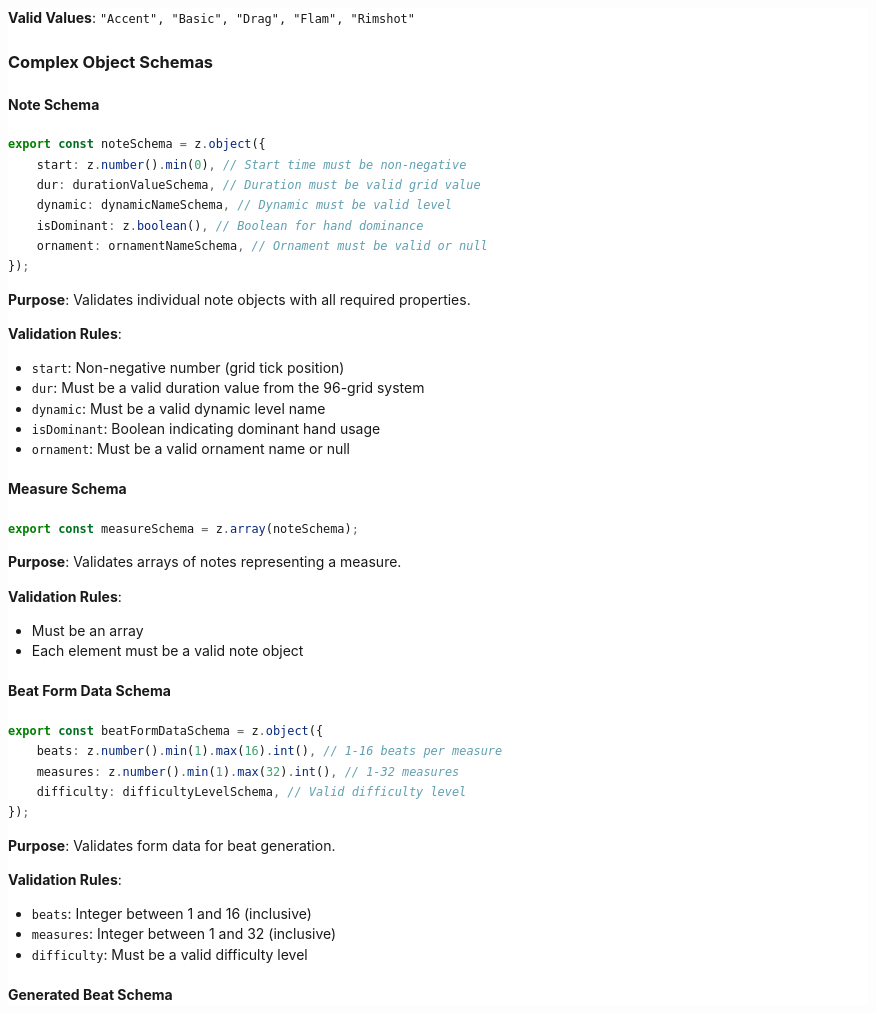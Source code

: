 **Valid Values**: `"Accent", "Basic", "Drag", "Flam", "Rimshot"`

### Complex Object Schemas

#### Note Schema

```typescript
export const noteSchema = z.object({
	start: z.number().min(0), // Start time must be non-negative
	dur: durationValueSchema, // Duration must be valid grid value
	dynamic: dynamicNameSchema, // Dynamic must be valid level
	isDominant: z.boolean(), // Boolean for hand dominance
	ornament: ornamentNameSchema, // Ornament must be valid or null
});
```

**Purpose**: Validates individual note objects with all required properties.

**Validation Rules**:

- `start`: Non-negative number (grid tick position)
- `dur`: Must be a valid duration value from the 96-grid system
- `dynamic`: Must be a valid dynamic level name
- `isDominant`: Boolean indicating dominant hand usage
- `ornament`: Must be a valid ornament name or null

#### Measure Schema

```typescript
export const measureSchema = z.array(noteSchema);
```

**Purpose**: Validates arrays of notes representing a measure.

**Validation Rules**:

- Must be an array
- Each element must be a valid note object

#### Beat Form Data Schema

```typescript
export const beatFormDataSchema = z.object({
	beats: z.number().min(1).max(16).int(), // 1-16 beats per measure
	measures: z.number().min(1).max(32).int(), // 1-32 measures
	difficulty: difficultyLevelSchema, // Valid difficulty level
});
```

**Purpose**: Validates form data for beat generation.

**Validation Rules**:

- `beats`: Integer between 1 and 16 (inclusive)
- `measures`: Integer between 1 and 32 (inclusive)
- `difficulty`: Must be a valid difficulty level

#### Generated Beat Schema
